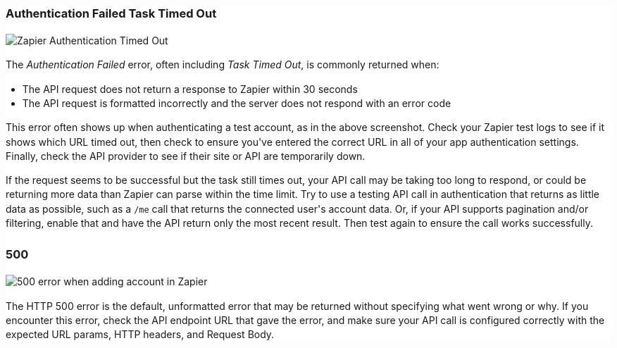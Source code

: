### Authentication Failed Task Timed Out

![Zapier Authentication Timed Out](https://cdn.zapier.com/storage/photos/2bc7541d4859785d23a64dc5caceec22.png)

The _Authentication Failed_ error, often including _Task Timed Out_, is commonly returned when:

- The API request does not return a response to Zapier within 30 seconds
- The API request is formatted incorrectly and the server does not respond with an error code

This error often shows up when authenticating a test account, as in the above screenshot. Check your Zapier test logs to see if it shows which URL timed out, then check to ensure you've entered the correct URL in all of your app authentication settings. Finally, check the API provider to see if their site or API are temporarily down.

If the request seems to be successful but the task still times out, your API call may be taking too long to respond, or could be returning more data than Zapier can parse within the time limit. Try to use a testing API call in authentication that returns as little data as possible, such as a `/me` call that returns the connected user's account data. Or, if your API supports pagination and/or filtering, enable that and have the API return only the most recent result. Then test again to ensure the call works successfully.

### 500

![500 error when adding account in Zapier](https://cdn.zapier.com/storage/photos/22eb6cbc2c965dc196a3646511deeb7d.png)

The HTTP 500 error is the default, unformatted error that may be returned without specifying what went wrong or why. If you encounter this error, check the API endpoint URL that gave the error, and make sure your API call is configured correctly with the expected URL params, HTTP headers, and Request Body.
